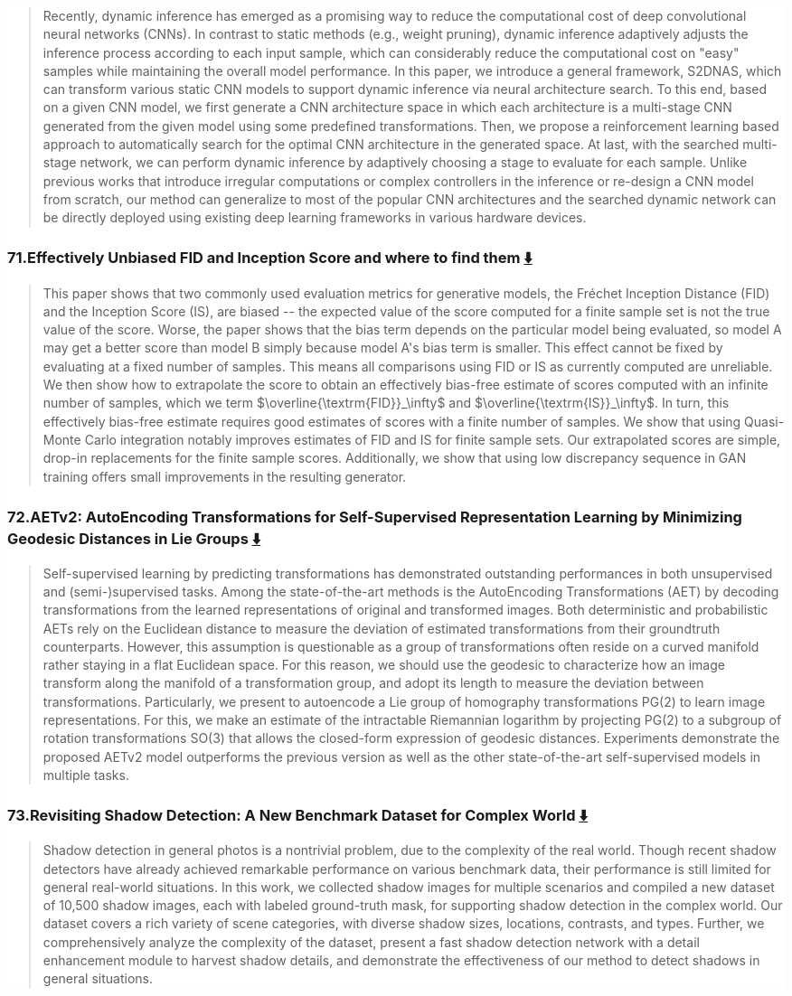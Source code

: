 >  Recently, dynamic inference has emerged as a promising way to reduce the computational cost of deep convolutional neural networks (CNNs). In contrast to static methods (e.g., weight pruning), dynamic inference adaptively adjusts the inference process according to each input sample, which can considerably reduce the computational cost on "easy" samples while maintaining the overall model performance. In this paper, we introduce a general framework, S2DNAS, which can transform various static CNN models to support dynamic inference via neural architecture search. To this end, based on a given CNN model, we first generate a CNN architecture space in which each architecture is a multi-stage CNN generated from the given model using some predefined transformations. Then, we propose a reinforcement learning based approach to automatically search for the optimal CNN architecture in the generated space. At last, with the searched multi-stage network, we can perform dynamic inference by adaptively choosing a stage to evaluate for each sample. Unlike previous works that introduce irregular computations or complex controllers in the inference or re-design a CNN model from scratch, our method can generalize to most of the popular CNN architectures and the searched dynamic network can be directly deployed using existing deep learning frameworks in various hardware devices. 
### 71.Effectively Unbiased FID and Inception Score and where to find them  [ :arrow_down: ](https://arxiv.org/pdf/1911.07023.pdf)
>  This paper shows that two commonly used evaluation metrics for generative models, the Fréchet Inception Distance (FID) and the Inception Score (IS), are biased -- the expected value of the score computed for a finite sample set is not the true value of the score. Worse, the paper shows that the bias term depends on the particular model being evaluated, so model A may get a better score than model B simply because model A's bias term is smaller. This effect cannot be fixed by evaluating at a fixed number of samples. This means all comparisons using FID or IS as currently computed are unreliable. <br>We then show how to extrapolate the score to obtain an effectively bias-free estimate of scores computed with an infinite number of samples, which we term $\overline{\textrm{FID}}_\infty$ and $\overline{\textrm{IS}}_\infty$. In turn, this effectively bias-free estimate requires good estimates of scores with a finite number of samples. We show that using Quasi-Monte Carlo integration notably improves estimates of FID and IS for finite sample sets. Our extrapolated scores are simple, drop-in replacements for the finite sample scores. Additionally, we show that using low discrepancy sequence in GAN training offers small improvements in the resulting generator. 
### 72.AETv2: AutoEncoding Transformations for Self-Supervised Representation Learning by Minimizing Geodesic Distances in Lie Groups  [ :arrow_down: ](https://arxiv.org/pdf/1911.07004.pdf)
>  Self-supervised learning by predicting transformations has demonstrated outstanding performances in both unsupervised and (semi-)supervised tasks. Among the state-of-the-art methods is the AutoEncoding Transformations (AET) by decoding transformations from the learned representations of original and transformed images. Both deterministic and probabilistic AETs rely on the Euclidean distance to measure the deviation of estimated transformations from their groundtruth counterparts. However, this assumption is questionable as a group of transformations often reside on a curved manifold rather staying in a flat Euclidean space. For this reason, we should use the geodesic to characterize how an image transform along the manifold of a transformation group, and adopt its length to measure the deviation between transformations. Particularly, we present to autoencode a Lie group of homography transformations PG(2) to learn image representations. For this, we make an estimate of the intractable Riemannian logarithm by projecting PG(2) to a subgroup of rotation transformations SO(3) that allows the closed-form expression of geodesic distances. Experiments demonstrate the proposed AETv2 model outperforms the previous version as well as the other state-of-the-art self-supervised models in multiple tasks. 
### 73.Revisiting Shadow Detection: A New Benchmark Dataset for Complex World  [ :arrow_down: ](https://arxiv.org/pdf/1911.06998.pdf)
>  Shadow detection in general photos is a nontrivial problem, due to the complexity of the real world. Though recent shadow detectors have already achieved remarkable performance on various benchmark data, their performance is still limited for general real-world situations. In this work, we collected shadow images for multiple scenarios and compiled a new dataset of 10,500 shadow images, each with labeled ground-truth mask, for supporting shadow detection in the complex world. Our dataset covers a rich variety of scene categories, with diverse shadow sizes, locations, contrasts, and types. Further, we comprehensively analyze the complexity of the dataset, present a fast shadow detection network with a detail enhancement module to harvest shadow details, and demonstrate the effectiveness of our method to detect shadows in general situations. 